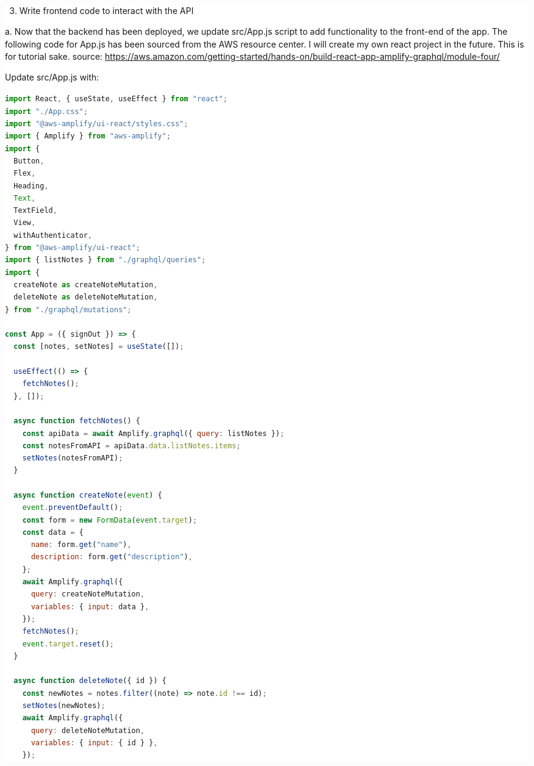 
3. Write frontend code to interact with the API

a. Now that the backend has been deployed, we update src/App.js script to add functionality to the front-end of the app. The following code for App.js has been sourced from the AWS resource center. I will create my own react project in the future. This is for tutorial sake. 
source: https://aws.amazon.com/getting-started/hands-on/build-react-app-amplify-graphql/module-four/

Update src/App.js with: 
```javascript
import React, { useState, useEffect } from "react";
import "./App.css";
import "@aws-amplify/ui-react/styles.css";
import { Amplify } from "aws-amplify";
import {
  Button,
  Flex,
  Heading,
  Text,
  TextField,
  View,
  withAuthenticator,
} from "@aws-amplify/ui-react";
import { listNotes } from "./graphql/queries";
import {
  createNote as createNoteMutation,
  deleteNote as deleteNoteMutation,
} from "./graphql/mutations";

const App = ({ signOut }) => {
  const [notes, setNotes] = useState([]);

  useEffect(() => {
    fetchNotes();
  }, []);

  async function fetchNotes() {
    const apiData = await Amplify.graphql({ query: listNotes });
    const notesFromAPI = apiData.data.listNotes.items;
    setNotes(notesFromAPI);
  }

  async function createNote(event) {
    event.preventDefault();
    const form = new FormData(event.target);
    const data = {
      name: form.get("name"),
      description: form.get("description"),
    };
    await Amplify.graphql({
      query: createNoteMutation,
      variables: { input: data },
    });
    fetchNotes();
    event.target.reset();
  }

  async function deleteNote({ id }) {
    const newNotes = notes.filter((note) => note.id !== id);
    setNotes(newNotes);
    await Amplify.graphql({
      query: deleteNoteMutation,
      variables: { input: { id } },
    });
```